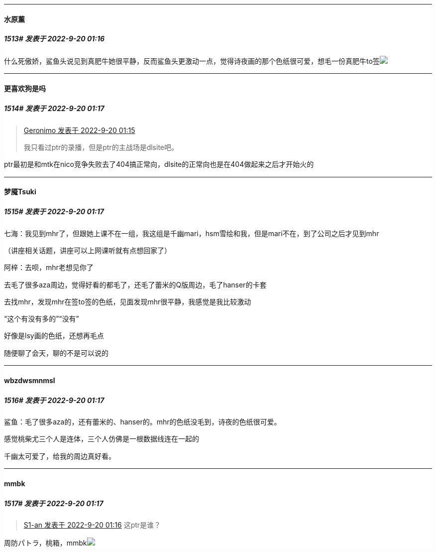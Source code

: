 *****

####  水原薰  
##### 1513#       发表于 2022-9-20 01:16

什么死傲娇，鲨鱼头说见到真肥牛她很平静，反而鲨鱼头更激动一点，觉得诗夜画的那个色纸很可爱，想毛一份真肥牛to签<img src="https://static.saraba1st.com/image/smiley/face2017/037.png" referrerpolicy="no-referrer">

*****

####  更喜欢狗是吗  
##### 1514#       发表于 2022-9-20 01:17

<blockquote><a href="httphttps://bbs.saraba1st.com/2b/forum.php?mod=redirect&amp;goto=findpost&amp;pid=57560899&amp;ptid=2095525" target="_blank">Geronimo 发表于 2022-9-20 01:15</a>

我只看过ptr的录播，但是ptr的主战场是dlsite吧。</blockquote>
ptr最初是和mtk在nico竞争失败去了404搞正常向，dlsite的正常向也是在404做起来之后才开始火的

*****

####  梦魇Tsuki  
##### 1515#       发表于 2022-9-20 01:17

七海：我见到mhr了，但跟她上课不在一组，我这组是千幽mari，hsm雪绘和我，但是mari不在，到了公司之后才见到mhr

（讲座相关话题，讲座可以上网课听就有点想回家了）

阿梓：去呗，mhr老想见你了

去毛了很多aza周边，觉得好看的都毛了，还毛了蕾米的Q版周边，毛了hanser的卡套

去找mhr，发现mhr在签to签的色纸，见面发现mhr很平静，我感觉是我比较激动

“这个有没有多的”“没有”

好像是lsy画的色纸，还想再毛点

随便聊了会天，聊的不是可以说的

*****

####  wbzdwsmnmsl  
##### 1516#       发表于 2022-9-20 01:17

鲨鱼：毛了很多aza的，还有蕾米的、hanser的。mhr的色纸没毛到，诗夜的色纸很可爱。

感觉桃柴尤三个人是连体，三个人仿佛是一根数据线连在一起的

千幽太可爱了，给我的周边真好看。

*****

####  mmbk  
##### 1517#       发表于 2022-9-20 01:17

<blockquote><a href="httphttps://bbs.saraba1st.com/2b/forum.php?mod=redirect&amp;goto=findpost&amp;pid=57560911&amp;ptid=2095525" target="_blank">S1-an 发表于 2022-9-20 01:16</a>
这ptr是谁？</blockquote>
周防パトラ，桃箱，mmbk<img src="https://static.saraba1st.com/image/smiley/face2017/067.png" referrerpolicy="no-referrer">
